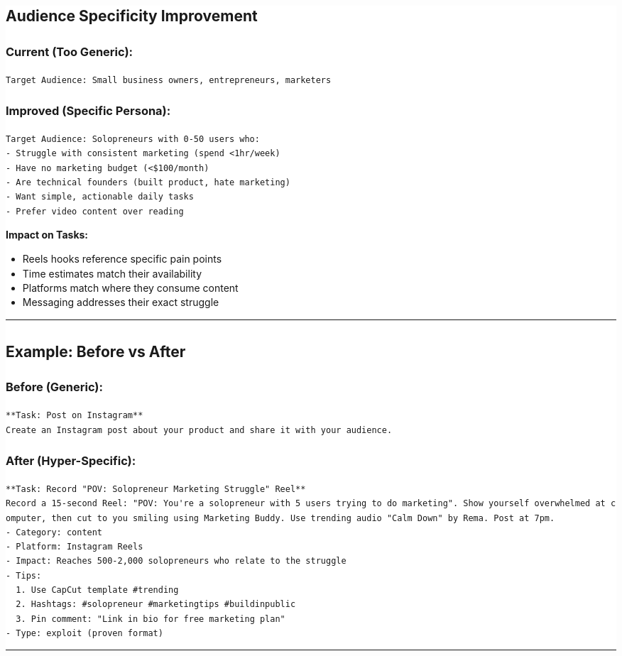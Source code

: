 
## Audience Specificity Improvement

### **Current (Too Generic):**
```
Target Audience: Small business owners, entrepreneurs, marketers
```

### **Improved (Specific Persona):**
```
Target Audience: Solopreneurs with 0-50 users who:
- Struggle with consistent marketing (spend <1hr/week)
- Have no marketing budget (<$100/month)
- Are technical founders (built product, hate marketing)
- Want simple, actionable daily tasks
- Prefer video content over reading
```

**Impact on Tasks:**
- Reels hooks reference specific pain points
- Time estimates match their availability
- Platforms match where they consume content
- Messaging addresses their exact struggle

---

## Example: Before vs After

### **Before (Generic):**
```
**Task: Post on Instagram**
Create an Instagram post about your product and share it with your audience.
```

### **After (Hyper-Specific):**
```
**Task: Record "POV: Solopreneur Marketing Struggle" Reel**
Record a 15-second Reel: "POV: You're a solopreneur with 5 users trying to do marketing". Show yourself overwhelmed at computer, then cut to you smiling using Marketing Buddy. Use trending audio "Calm Down" by Rema. Post at 7pm.
- Category: content
- Platform: Instagram Reels
- Impact: Reaches 500-2,000 solopreneurs who relate to the struggle
- Tips:
  1. Use CapCut template #trending
  2. Hashtags: #solopreneur #marketingtips #buildinpublic
  3. Pin comment: "Link in bio for free marketing plan"
- Type: exploit (proven format)
```

---
